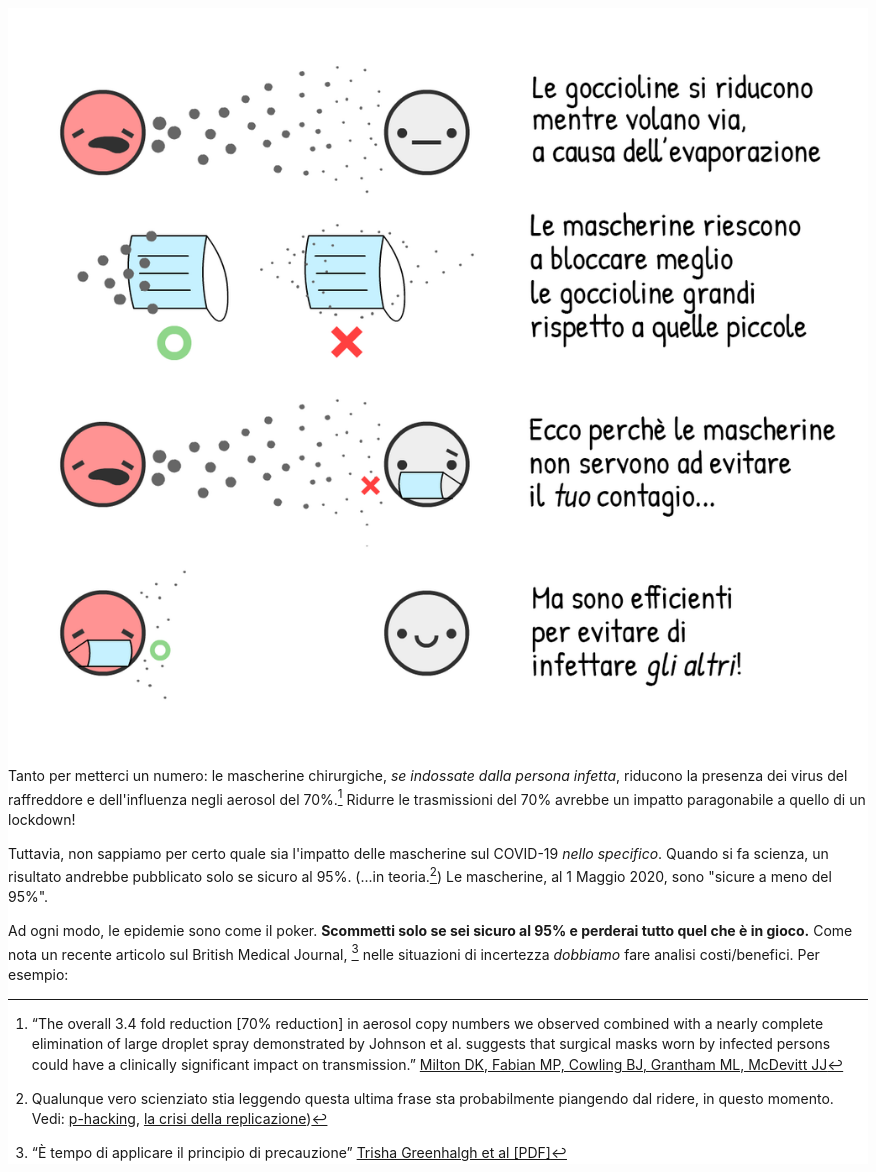 ![](pics/masks.png)


Tanto per metterci un numero: le mascherine chirurgiche, *se indossate dalla persona infetta*, riducono la presenza dei virus del raffreddore e dell'influenza negli aerosol del 70%.[^outgoing] Ridurre le trasmissioni del 70% avrebbe un impatto paragonabile a quello di un lockdown!


Tuttavia, non sappiamo per certo quale sia l'impatto delle mascherine sul COVID-19 *nello specifico*. Quando si fa scienza, un risultato andrebbe pubblicato solo se sicuro al 95%. (...in teoria.[^replication]) Le mascherine, al 1 Maggio 2020, sono "sicure a meno del 95%".


[^replication]: Qualunque vero scienziato stia leggendo questa ultima frase sta probabilmente piangendo dal ridere, in questo momento. Vedi: [p-hacking](https://en.wikipedia.org/wiki/Data_dredging), [la crisi della replicazione](https://en.wikipedia.org/wiki/Replication_crisis))


Ad ogni modo, le epidemie sono come il poker. **Scommetti solo se sei sicuro al 95% e perderai tutto quel che è in gioco.** Come nota un recente articolo sul British Medical Journal, [^precautionary] nelle situazioni di incertezza *dobbiamo* fare analisi costi/benefici. Per esempio:


[^timestamp]: Queste note conteranno fonti, link o commenti aggiuntivi. Tipo questo!
[^serial_interval]: “L'intervallo [seriale] medio è stato di 3,96 giorni (95% IC 3,53-4,39 giorni)”. [Du Z, Xu X, Wu Y, Wang L, Cowling BJ, Ancel Meyers L](https://wwwnc.cdc.gov/eid/article/26/6/20-0357_article) (Attenzione: gli articoli pubblicati in anteprima non vanno considerati una versione finale)
[^caveats]: **Ricorda: tutte queste simulazioni sono ipersemplificate a scopo didattico.**
[^infectiousness]: “La fase contagiosa mediana \[...\] è stata di 9,5 giorni.” [Hu, Z., Song, C., Xu, C. et al](https://link.springer.com/article/10.1007/s11427-020-1661-4) Sì, sappiamo che la "mediana" non è la stessa cosa della media. Ma, semplificando a scopo didattico, ci si avvicina.
[^sir]: Per una spiegazione più tecnica del modello SIR, vedi [the Institute for Disease Modeling](https://www.idmod.org/docs/hiv/model-sir.html#) e [Wikipedia](https://en.wikipedia.org/wiki/Compartmental_models_in_epidemiology#The_SIR_model)
[^seir]: Per spiegazioni più tecniche del modello SEIR, vedi [the Institute for Disease Modeling](https://www.idmod.org/docs/hiv/model-seir.html) e  [Wikipedia](https://en.wikipedia.org/wiki/Compartmental_models_in_epidemiology#The_SEIR_model)
[^latent]: “Assumendo una distribuzione del periodo di incubazione media di 5,2 giorni ricavata da uno studio dei primi casi di COVID-19, deduciamo che la fase contagiosa ha inizio 2,3 giorni (IC 95%, 0,8-3,0 giorni) prima dell'inizio dei sintomi” (traduzione: Se i sintomi iniziano al giorno 5, la fase contagiosa inizia 2 giorni prima, ovvero al giorno 3) [He, X., Lau, E.H.Y., Wu, P. et al.](https://www.nature.com/articles/s41591-020-0869-5)
[^r0_flu]: “Il valore mediano di R per l'influenza stagionale è stato di 1,28 (IQR: 1,19-1,37)” [Biggerstaff, M., Cauchemez, S., Reed, C. et al.](https://bmcinfectdis.biomedcentral.com/articles/10.1186/1471-2334-14-480)
[^r0_covid]: “Stimiamo che il numero di riproduzione di base R0 di 2019-nCoV sia intorno a 2,2 (intervallo di credibilità al 90%: 1,4-3,8)” [Riou J, Althaus CL.](https://www.ncbi.nlm.nih.gov/pmc/articles/PMC7001239/)
[^r0_wuhan]: “abbiamo calcolato un valore mediano di R0 pari a 5,7 (IC 95% 3,8-8,9)” [Sanche S, Lin YT, Xu C, Romero-Severson E, Hengartner N, Ke R.](https://wwwnc.cdc.gov/eid/article/26/7/20-0282_article)
[^r0_caveats_sim]: Questo fingendo che si sia ugualmente contagiosi per tutta la durata della fase contagiosa. Di nuovo una semplificazione a scopo didattico.
[^exact_formula]: Ricorda che R = R<sub>0</sub> * il rapporto di contagi ancora permessi. Ricorda anche che il rapporto di contagi permessi = 1 - rapporto di contagi *impediti*.
[^icu_covid]: ["Percentuale di casi di COVID-19 negli Stati Uniti dal 12 Febbraio al 16 Marzo 2020 che hanno richiesto ricovero in terapia intensiva, per fasce di età"](https://www.statista.com/statistics/1105420/covid-icu-admission-rates-us-by-age-group/). Tra il 4.9% e il 11.5% di *tutti* i casi di COVID-19 hanno richiesto il ricovero in terapia intensiva. Scegliendo, ottimisticamente, il limite inferiore, si tratta del 5%, cioé 1 su 20. Si noti che questo totale è specifico della struttura demografica degli USA, e sarà dunque più alto in Paesi dove l'età media è più alta e più basso in Paesi dove è più bassa.
[^icu_us]: “Numero di letti in terapia intensiva = 96,596”. Secondo [the Society of Critical Care Medicine](https://sccm.org/Blog/March-2020/United-States-Resource-Availability-for-COVID-19) il numero degli abitanti degli USA era 328,200,000 nel 2019. 96,596 su 328,200,000 = circa 1 su 3400.
[^yong]: “Dice che il vero obiettivo è lo stesso che si pongono gli altri Paesi: appiattire la curva scaglionando l'insorgenza dei contagi. Di conseguenza, la nazione potrebbe raggiungere l'immunità di gregge; è un effetto collaterale, non un fine. [...] Il piano d'azione attuale del governo in materia di coronavirus, disponibile online, non menziona affatto l'immunità di gregge.”
[^handwashing]: “tutti e otto gli studi pertinenti riportano che lavarsi le mani riduce il rischio di malattie respiratorie, con una riduzione del rischio che varia tra il 6% e il 44% [valore aggregato 24% (95% CI 6-40%)].” Per semplicità, in queste simulazioni abbiamo arrotondato per eccesso il valore aggregato al 25%. [Rabie, T. and Curtis, V.](https://onlinelibrary.wiley.com/doi/full/10.1111/j.1365-3156.2006.01568.x) Nota: come indicato da questa meta-analisi, la qualità degli studi sul lavarsi le mani è (almeno per quel che riguarda i Paesi ad alto reddito) pessima.
[^london]: “Abbiamo osservato una riduzione del 73% nel numero medio di contatti quotidiani per partecipante. Questo sarebbe sufficiente per portare R0 da un valore di 2.6 prima del lockdown a 0.62 (0.37 - 0.89) durante il lockdown”. Per semplicità, in queste simulazioni abbiamo arrotondato per difetto al 70%. [Jarvis and Zandvoort et al](https://cmmid.github.io/topics/covid19/comix-impact-of-physical-distance-measures-on-transmission-in-the-UK.html)
[^log_caveat]: Questa distorsione non ci sarebbe se R fosse proiettato su una scala logaritmica... ma in tal caso ci sarebbe da spiegare cosa sia una *scala logaritmica.*
[^lockdown_harvard]: “In assenza di altri interventi, un modo per valutare il successo del distanziamento sociale è vedere se la capacità dei reparti di terapia intensiva viene superata. Per evitare che questo accada, potrebbe essere necessario un distanziamento sociale prolungato o intermittente fino al 2022.” [Kissler and Tedijanto et al](https://science.sciencemag.org/content/early/2020/04/14/science.abb5793)
[^loneliness]: Vedi la [Figura 6 di Holt-Lunstad & Smith 2010](https://journals.sagepub.com/doi/abs/10.1177/1745691614568352). Certo, è importante tenere a mente che quella che viene riportata è soltanto una *correlazione*. Ma a meno di voler voler sperimentare condannando persone a caso alla soluitudine vita natural durante, non si può che rifarsi all'evidenza osservativa.
[^timeline]: **media di 3 giorni prima della fase contagiosa:** “Ipotizzando, in base ai dati di un altro studio relativo ai primi casi di COVID-19, una distribuzione del periodo di incubazione in media di 5,2 giorni, abbiamo dedotto che la fase contagiosa inizia già 2,3 giorni (95% CI, 0,8-3,0 giorni) prima dell'insorgenza dei sintomi.” (tradotto: Assumendo che i sintomi si manifestino al giorno 5, la fase contagiosa ha inizio 2 giorni prima = la fase contagiosa inizia al giorno 3) [He, X., Lau, E.H.Y., Wu, P. et al.](https://www.nature.com/articles/s41591-020-0869-5)  
[^pre_symp]: “Stimiamo che il 44% (intervallo di confidenza 95%, 25-69%) dei casi secondari sia stato infettato durante la fase presintomatica dei casi di riferimento” [He, X., Lau, E.H.Y., Wu, P. et al](https://www.nature.com/articles/s41591-020-0869-5)
[^ebola]: “Il contact tracing è stato decisivo in Liberia ed ha rappresentato uno dei più grandi sforzi nella storia in materia di tracciamento dei contatti durante un'epidemia.” [Swanson KC, Altare C, Wesseh CS, et al.](https://www.ncbi.nlm.nih.gov/pmc/articles/PMC6152989/)
[^dp3t_details]: Per prevenire il "pranking" (persone che dichiarano, mentendo, di essere infette), il Protocollo DP-3T richiede che l'ospedale ti dia uno One-Time Passcode che ti permette di caricare i tuoi messaggi.
[^tcn]: [Temporary Contact Numbers, un protocollo di contact tracing a tutela della privacy](https://github.com/TCNCoalition/TCN#tcn-protocol)
[^pact]: [PACT: Private Automated Contact Tracing](https://pact.mit.edu/)
[^gapple]: [Apple e Google in collaborazione per la tecnologia di contact tracing per il COVID-19](https://www.apple.com/ca/newsroom/2020/04/apple-and-google-partner-on-covid-19-contact-tracing-technology/). Nota che non sono *loro stessi* a realizzare le app, stanno soltanto creando l'infrastruttura che andrà a *supportarle*.
[^rant]: Molti notiziari - e a dire il vero anche molti articoli scientifici - non hanno fatto distinzioni tra "casi che non mostravano sintomi al momento del test" (presintomatici) e "casi che non hanno *mai* mostrato sintomi" (veri asintomatici). L'unico modo per distinguerli è di seguirli nel tempo.
[^oxford]: Dallo stesso studio di Oxford che per primo ha raccomandato l'utilizzo di app nella lotta al COVID-19: [Luca Ferretti & Chris Wymant et al](https://science.sciencemag.org/content/early/2020/04/09/science.abb6936/tab-figures-data) Vedi Figura 2. Assumendo R<sub>0</sub> = 2.0, hanno osservato che:    
[^incoming]: “Nessuna di queste mascherine chirurgiche ha dato prova di fare da filtro e adattarsi al volto in maniera idonea per essere considerata un dispositivo di protezione respiratorio.” [Tara Oberg & Lisa M. Brosseau](https://www.sciencedirect.com/science/article/pii/S0196655307007742)
[^outgoing]: “The overall 3.4 fold reduction [70% reduction] in aerosol copy numbers we observed combined with a nearly complete elimination of large droplet spray demonstrated by Johnson et al. suggests that surgical masks worn by infected persons could have a clinically significant impact on transmission.” [Milton DK, Fabian MP, Cowling BJ, Grantham ML, McDevitt JJ](https://www.ncbi.nlm.nih.gov/pmc/articles/PMC3591312/)
[^homemade]: [Davies, A., Thompson, K., Giri, K., Kafatos, G., Walker, J., & Bennett, A](https://www.cambridge.org/core/journals/disaster-medicine-and-public-health-preparedness/article/testing-the-efficacy-of-homemade-masks-would-they-protect-in-an-influenza-pandemic/0921A05A69A9419C862FA2F35F819D55) Vedi Tabella 1: una maglietta 100% cotone ha all'incirca i 2/3 della capacità di filtraggio di una mascherina chirurgica, per i due aerosol batterici testati.
[^precautionary]: “È tempo di applicare il principio di precauzione” [Trisha Greenhalgh et al \[PDF\]](https://www.bmj.com/content/bmj/369/bmj.m1435.full.pdf)
[^mask_args]: **"Dobbiamo tenere da parte le mascherine per gli ospedali."** *Assolutamente d'accordo.* Ma qui si tratta più di potenziare la produzione di mascherine che di razionarle. Nel frattempo, possiamo costruirci le mascherine di stoffa.
[^heat]: “Un aumento della temperatura di un grado Celsius [...] abbassa R dello 0.0225” e “Il valore medio di R in queste 100 città è 1.83”. 0.0225 ÷ 1.83 = ~1.2%. [Wang, Jingyuan and Tang, Ke and Feng, Kai and Lv, Weifeng](https://papers.ssrn.com/sol3/Papers.cfm?abstract_id=3551767)
[^nyc_heat]: Nel 2019, a Central Park, nel mese più caldo (luglio) la temperatura era di 79.6°F, nel più freddo (Gennaio) di 32.5°F. La differenza è di 47.1°F, cioè ~26°C. [PDF from Weather.gov](https://www.weather.gov/media/okx/Climate/CentralPark/monthlyannualtemp.pdf)
[^SARS immunity]: “Anticorpi SARS-specifici sono rimasti per una media di 2 anni [...] Quindi i pazienti SARS potrebbero essere suscettibili ad una reinfezione ≥3 anni dopo la prima esposizione.” [Wu LP, Wang NC, Chang YH, et al.](https://www.ncbi.nlm.nih.gov/pmc/articles/PMC2851497/) "Purtroppo" non sapremo mai quanto sarebbe durata l'immunità alla SARS perché si è estinta troppo velocemente.
[^cold immunity]: “Non abbiamo trovato differenze significative tra la probabilità di risultare positivi almeno una volta e la probabilità di una ricomparsa per i beta-coronavirus HKU1 e OC43 34 settimane dopo la prima infezione.” [Marta Galanti & Jeffrey Shaman (PDF)](http://www.columbia.edu/~jls106/galanti_shaman_ms_supp.pdf)
[^unclear]: “Una volta che una persona sconfigge il virus, le particelle virali tendono a permanere un po' di tempo. Queste non possono causare infezioni, ma possono far risultare un test ancora positivo.” [da STAT News by Andrew Joseph](https://www.statnews.com/2020/04/20/everything-we-know-about-coronavirus-immunity-and-antibodies-and-plenty-we-still-dont/)
[^monkeys]: Da [Bao et al.](https://www.biorxiv.org/content/10.1101/2020.03.13.990226v1.abstract) *Avvertenza: Questo articolo è una prestampa e non è stato certificato da esperti (ancora).* Inoltre, per enfatizzare: hanno solo testato la re-infezione 28 giorni dopo.
[^vax_enough]: “Se arriverà un vaccino per il coronavirus, riuscirà il mondo a produrne abbastanza?” [by Roxanne Khamsi, su Nature](https://www.nature.com/articles/d41586-020-01063-8)
[^vax_safe]: “Non affrettatevi a sviluppare medicine e vaccini per il COVID-19 senza garanzie di sicurezza sufficienti” [by Shibo Jiang, su Nature](https://www.nature.com/articles/d41586-020-00751-9)
[^dry_land]: Metafora del toccare terra [da Marc Lipsitch e Yonatan Grad, su STAT News](https://www.statnews.com/2020/04/01/navigating-covid-19-pandemic/)